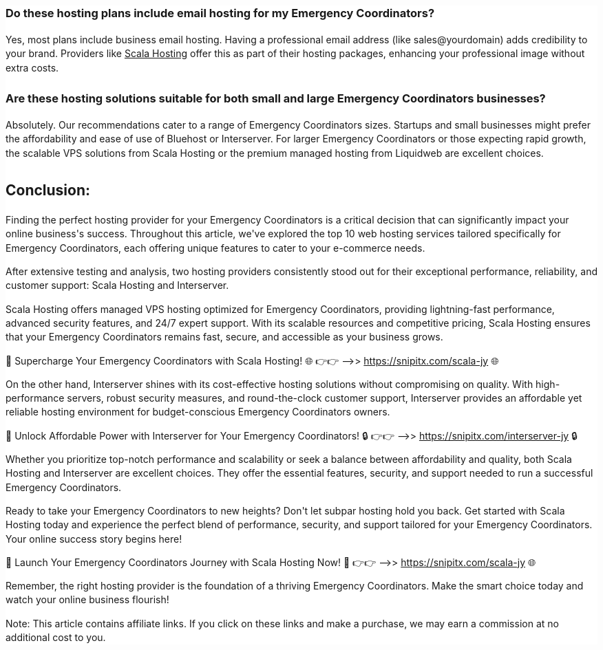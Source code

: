### Do these hosting plans include email hosting for my Emergency Coordinators? 
Yes, most plans include business email hosting. Having a professional email address (like sales@yourdomain) adds credibility to your brand. Providers like [Scala Hosting](https://snipitx.com/scala-jy) offer this as part of their hosting packages, enhancing your professional image without extra costs.

### Are these hosting solutions suitable for both small and large Emergency Coordinators businesses? 
Absolutely. Our recommendations cater to a range of Emergency Coordinators sizes. Startups and small businesses might prefer the affordability and ease of use of Bluehost or Interserver. For larger Emergency Coordinators or those expecting rapid growth, the scalable VPS solutions from Scala Hosting or the premium managed hosting from Liquidweb are excellent choices.

## Conclusion:

Finding the perfect hosting provider for your Emergency Coordinators is a critical decision that can significantly impact your online business's success. Throughout this article, we've explored the top 10 web hosting services tailored specifically for Emergency Coordinators, each offering unique features to cater to your e-commerce needs.

After extensive testing and analysis, two hosting providers consistently stood out for their exceptional performance, reliability, and customer support: Scala Hosting and Interserver.

Scala Hosting offers managed VPS hosting optimized for Emergency Coordinators, providing lightning-fast performance, advanced security features, and 24/7 expert support. With its scalable resources and competitive pricing, Scala Hosting ensures that your Emergency Coordinators remains fast, secure, and accessible as your business grows.

🚀 Supercharge Your Emergency Coordinators with Scala Hosting! 🌐
👉👉 -->> https://snipitx.com/scala-jy 🌐

On the other hand, Interserver shines with its cost-effective hosting solutions without compromising on quality. With high-performance servers, robust security measures, and round-the-clock customer support, Interserver provides an affordable yet reliable hosting environment for budget-conscious Emergency Coordinators owners.

💸 Unlock Affordable Power with Interserver for Your Emergency Coordinators! 🔒
👉👉 -->> https://snipitx.com/interserver-jy 🔒

Whether you prioritize top-notch performance and scalability or seek a balance between affordability and quality, both Scala Hosting and Interserver are excellent choices. They offer the essential features, security, and support needed to run a successful Emergency Coordinators.

Ready to take your Emergency Coordinators to new heights? Don't let subpar hosting hold you back. Get started with Scala Hosting today and experience the perfect blend of performance, security, and support tailored for your Emergency Coordinators. Your online success story begins here!

🚀 Launch Your Emergency Coordinators Journey with Scala Hosting Now! 🌟
👉👉 -->> https://snipitx.com/scala-jy 🌐

Remember, the right hosting provider is the foundation of a thriving Emergency Coordinators. Make the smart choice today and watch your online business flourish!

Note: This article contains affiliate links. If you click on these links and make a purchase, we may earn a commission at no additional cost to you.